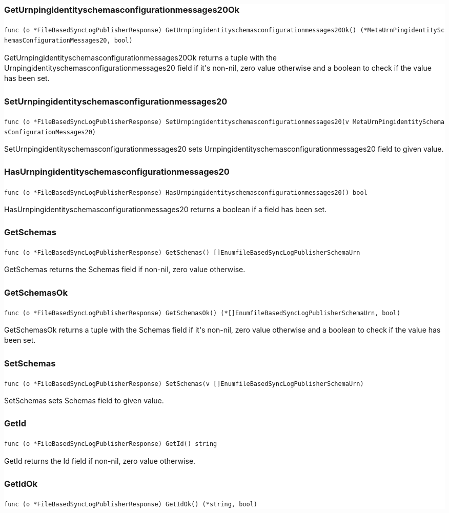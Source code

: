 ### GetUrnpingidentityschemasconfigurationmessages20Ok

`func (o *FileBasedSyncLogPublisherResponse) GetUrnpingidentityschemasconfigurationmessages20Ok() (*MetaUrnPingidentitySchemasConfigurationMessages20, bool)`

GetUrnpingidentityschemasconfigurationmessages20Ok returns a tuple with the Urnpingidentityschemasconfigurationmessages20 field if it's non-nil, zero value otherwise
and a boolean to check if the value has been set.

### SetUrnpingidentityschemasconfigurationmessages20

`func (o *FileBasedSyncLogPublisherResponse) SetUrnpingidentityschemasconfigurationmessages20(v MetaUrnPingidentitySchemasConfigurationMessages20)`

SetUrnpingidentityschemasconfigurationmessages20 sets Urnpingidentityschemasconfigurationmessages20 field to given value.

### HasUrnpingidentityschemasconfigurationmessages20

`func (o *FileBasedSyncLogPublisherResponse) HasUrnpingidentityschemasconfigurationmessages20() bool`

HasUrnpingidentityschemasconfigurationmessages20 returns a boolean if a field has been set.

### GetSchemas

`func (o *FileBasedSyncLogPublisherResponse) GetSchemas() []EnumfileBasedSyncLogPublisherSchemaUrn`

GetSchemas returns the Schemas field if non-nil, zero value otherwise.

### GetSchemasOk

`func (o *FileBasedSyncLogPublisherResponse) GetSchemasOk() (*[]EnumfileBasedSyncLogPublisherSchemaUrn, bool)`

GetSchemasOk returns a tuple with the Schemas field if it's non-nil, zero value otherwise
and a boolean to check if the value has been set.

### SetSchemas

`func (o *FileBasedSyncLogPublisherResponse) SetSchemas(v []EnumfileBasedSyncLogPublisherSchemaUrn)`

SetSchemas sets Schemas field to given value.


### GetId

`func (o *FileBasedSyncLogPublisherResponse) GetId() string`

GetId returns the Id field if non-nil, zero value otherwise.

### GetIdOk

`func (o *FileBasedSyncLogPublisherResponse) GetIdOk() (*string, bool)`
